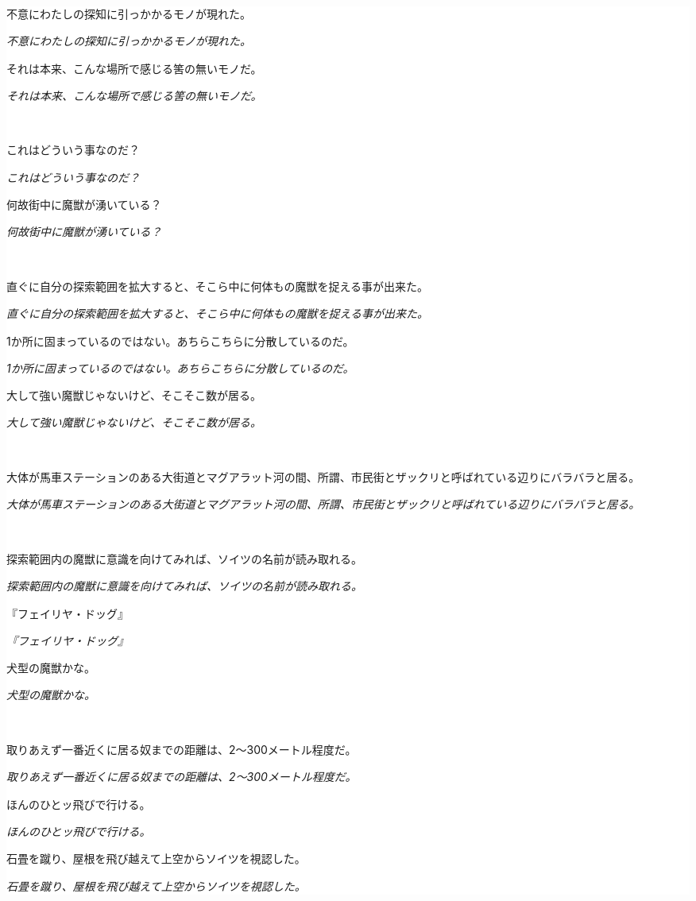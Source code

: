 不意にわたしの探知に引っかかるモノが現れた。

*不意にわたしの探知に引っかかるモノが現れた。*

それは本来、こんな場所で感じる筈の無いモノだ。

*それは本来、こんな場所で感じる筈の無いモノだ。*

&nbsp;

これはどういう事なのだ？

*これはどういう事なのだ？*

何故街中に魔獣が湧いている？

*何故街中に魔獣が湧いている？*

&nbsp;

直ぐに自分の探索範囲を拡大すると、そこら中に何体もの魔獣を捉える事が出来た。

*直ぐに自分の探索範囲を拡大すると、そこら中に何体もの魔獣を捉える事が出来た。*

1か所に固まっているのではない。あちらこちらに分散しているのだ。

*1か所に固まっているのではない。あちらこちらに分散しているのだ。*

大して強い魔獣じゃないけど、そこそこ数が居る。

*大して強い魔獣じゃないけど、そこそこ数が居る。*

&nbsp;

大体が馬車ステーションのある大街道とマグアラット河の間、所謂、市民街とザックリと呼ばれている辺りにバラバラと居る。

*大体が馬車ステーションのある大街道とマグアラット河の間、所謂、市民街とザックリと呼ばれている辺りにバラバラと居る。*

&nbsp;

探索範囲内の魔獣に意識を向けてみれば、ソイツの名前が読み取れる。

*探索範囲内の魔獣に意識を向けてみれば、ソイツの名前が読み取れる。*

『フェイリヤ・ドッグ』

*『フェイリヤ・ドッグ』*

犬型の魔獣かな。

*犬型の魔獣かな。*

&nbsp;

取りあえず一番近くに居る奴までの距離は、2～300メートル程度だ。

*取りあえず一番近くに居る奴までの距離は、2～300メートル程度だ。*

ほんのひとッ飛びで行ける。

*ほんのひとッ飛びで行ける。*

石畳を蹴り、屋根を飛び越えて上空からソイツを視認した。

*石畳を蹴り、屋根を飛び越えて上空からソイツを視認した。*
